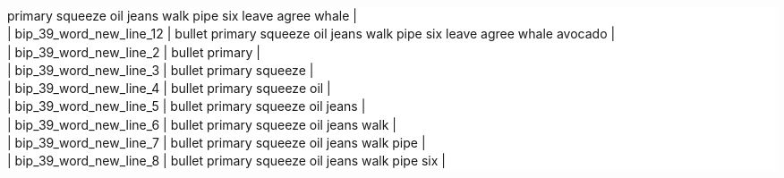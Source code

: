 primary
squeeze
oil
jeans
walk
pipe
six
leave
agree
whale |  
| bip_39_word_new_line_12 | bullet
primary
squeeze
oil
jeans
walk
pipe
six
leave
agree
whale
avocado |  
| bip_39_word_new_line_2 | bullet
primary |  
| bip_39_word_new_line_3 | bullet
primary
squeeze |  
| bip_39_word_new_line_4 | bullet
primary
squeeze
oil |  
| bip_39_word_new_line_5 | bullet
primary
squeeze
oil
jeans |  
| bip_39_word_new_line_6 | bullet
primary
squeeze
oil
jeans
walk |  
| bip_39_word_new_line_7 | bullet
primary
squeeze
oil
jeans
walk
pipe |  
| bip_39_word_new_line_8 | bullet
primary
squeeze
oil
jeans
walk
pipe
six |  